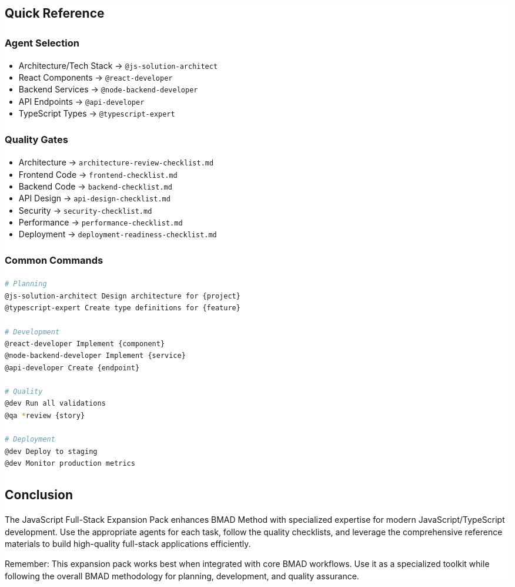 ## Quick Reference

### Agent Selection
- Architecture/Tech Stack → `@js-solution-architect`
- React Components → `@react-developer`
- Backend Services → `@node-backend-developer`
- API Endpoints → `@api-developer`
- TypeScript Types → `@typescript-expert`

### Quality Gates
- Architecture → `architecture-review-checklist.md`
- Frontend Code → `frontend-checklist.md`
- Backend Code → `backend-checklist.md`
- API Design → `api-design-checklist.md`
- Security → `security-checklist.md`
- Performance → `performance-checklist.md`
- Deployment → `deployment-readiness-checklist.md`

### Common Commands
```bash
# Planning
@js-solution-architect Design architecture for {project}
@typescript-expert Create type definitions for {feature}

# Development
@react-developer Implement {component}
@node-backend-developer Implement {service}
@api-developer Create {endpoint}

# Quality
@dev Run all validations
@qa *review {story}

# Deployment
@dev Deploy to staging
@dev Monitor production metrics
```

## Conclusion

The JavaScript Full-Stack Expansion Pack enhances BMAD Method with specialized expertise for modern JavaScript/TypeScript development. Use the appropriate agents for each task, follow the quality checklists, and leverage the comprehensive reference materials to build high-quality full-stack applications efficiently.

Remember: This expansion pack works best when integrated with core BMAD workflows. Use it as a specialized toolkit while following the overall BMAD methodology for planning, development, and quality assurance.